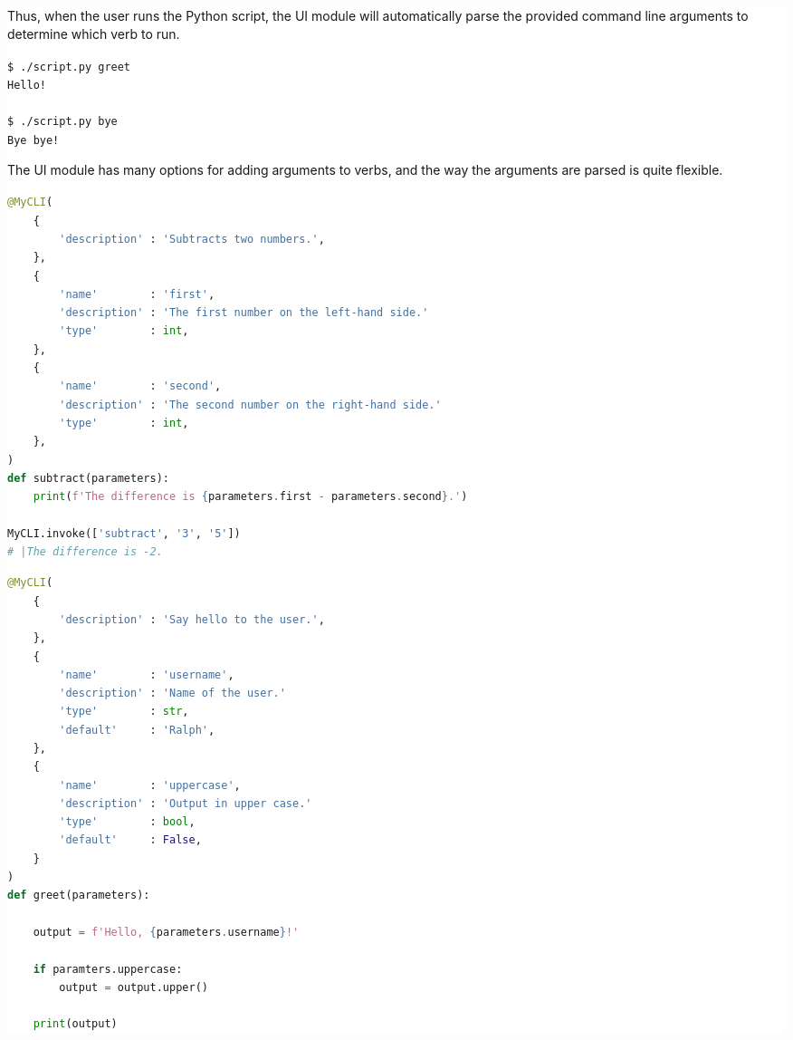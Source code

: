Thus,
when the user runs the Python script,
the UI module will automatically parse the provided command line arguments
to determine which verb to run.

```
$ ./script.py greet
Hello!

$ ./script.py bye
Bye bye!
```

The UI module has many options for adding arguments to verbs,
and the way the arguments are parsed is quite flexible.

```python
@MyCLI(
    {
        'description' : 'Subtracts two numbers.',
    },
    {
        'name'        : 'first',
        'description' : 'The first number on the left-hand side.'
        'type'        : int,
    },
    {
        'name'        : 'second',
        'description' : 'The second number on the right-hand side.'
        'type'        : int,
    },
)
def subtract(parameters):
    print(f'The difference is {parameters.first - parameters.second}.')

MyCLI.invoke(['subtract', '3', '5'])
# |The difference is -2.
```

```python
@MyCLI(
    {
        'description' : 'Say hello to the user.',
    },
    {
        'name'        : 'username',
        'description' : 'Name of the user.'
        'type'        : str,
        'default'     : 'Ralph',
    },
    {
        'name'        : 'uppercase',
        'description' : 'Output in upper case.'
        'type'        : bool,
        'default'     : False,
    }
)
def greet(parameters):

    output = f'Hello, {parameters.username}!'

    if paramters.uppercase:
        output = output.upper()

    print(output)

```

[^cog]: I've never used cog before,